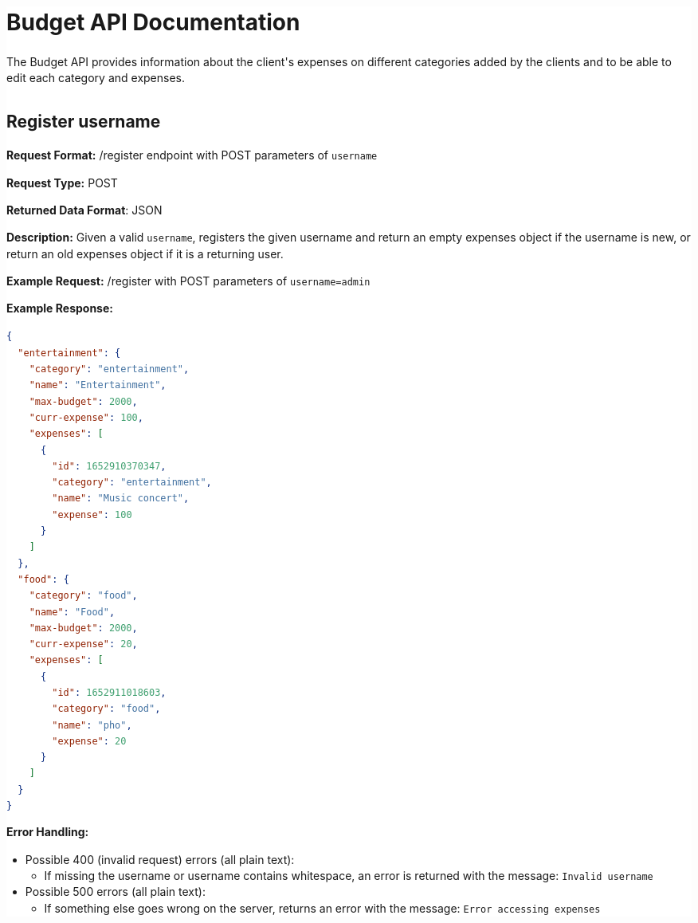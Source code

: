 # Budget API Documentation
The Budget API provides information about the client's expenses on different categories added by the clients and to be able to edit each category and expenses.

## Register username
**Request Format:** /register endpoint with POST parameters of `username`

**Request Type:** POST

**Returned Data Format**: JSON

**Description:** Given a valid `username`, registers the given username and return an empty expenses object if the username is new, or return an old expenses object if it is a returning user.


**Example Request:** /register with POST parameters of `username=admin`

**Example Response:**

```json
{
  "entertainment": {
    "category": "entertainment",
    "name": "Entertainment",
    "max-budget": 2000,
    "curr-expense": 100,
    "expenses": [
      {
        "id": 1652910370347,
        "category": "entertainment",
        "name": "Music concert",
        "expense": 100
      }
    ]
  },
  "food": {
    "category": "food",
    "name": "Food",
    "max-budget": 2000,
    "curr-expense": 20,
    "expenses": [
      {
        "id": 1652911018603,
        "category": "food",
        "name": "pho",
        "expense": 20
      }
    ]
  }
}
```

**Error Handling:**
- Possible 400 (invalid request) errors (all plain text):
  - If missing the username or username contains whitespace, an error is returned with the message: `Invalid username`
- Possible 500 errors (all plain text):
  - If something else goes wrong on the server, returns an error with the message: `Error accessing expenses`
